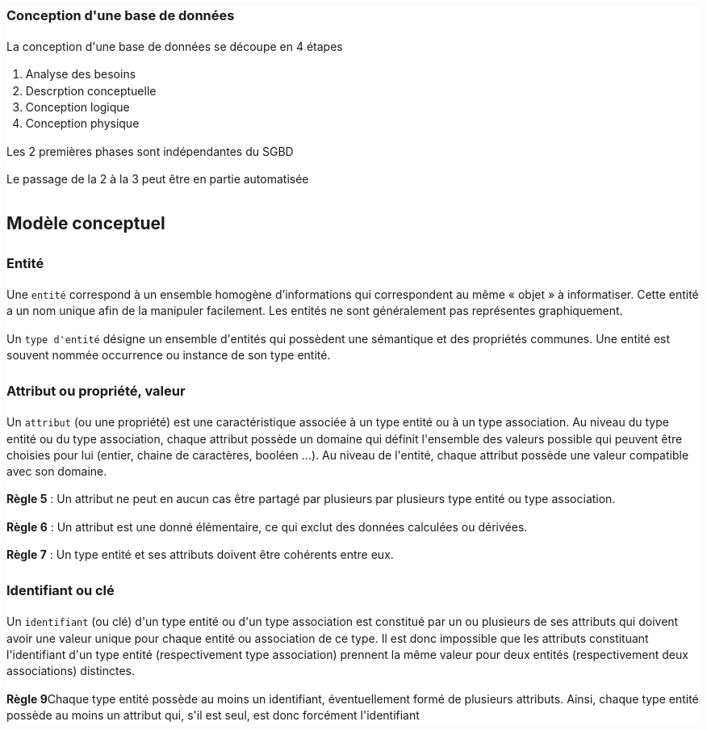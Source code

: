 ### Conception d'une base de données

La conception d'une base de données se découpe en 4 étapes

1. Analyse des besoins
2. Descrption conceptuelle
3. Conception logique
4. Conception physique

Les 2 premières phases sont indépendantes du SGBD

Le passage de la 2 à la 3 peut être en partie automatisée

## <i class="fas fa-database"></i> Modèle conceptuel

### Entité

Une `entité` correspond à un ensemble homogène d’informations qui correspondent
au même « objet » à informatiser. Cette entité a un nom unique afin de la
manipuler facilement.
Les entités ne sont généralement pas représentes graphiquement.

Un `type d'entité` désigne un ensemble d'entités qui possèdent une sémantique et
des propriétés communes.
Une entité est souvent nommée occurrence ou instance de son type entité.

### Attribut ou propriété, valeur

Un `attribut` (ou une propriété) est une caractéristique associée à un type
entité ou à un type association.
Au niveau du type entité ou du type association, chaque attribut possède un
domaine qui définit l'ensemble des valeurs possible qui peuvent être choisies
pour lui (entier, chaine de caractères, booléen ...). Au niveau de l'entité,
chaque attribut possède une valeur compatible avec son domaine.

**Règle 5** : Un attribut ne peut en aucun cas être partagé par plusieurs par plusieurs type
entité ou type association.

**Règle 6** : Un attribut est une donné élémentaire, ce qui exclut des données calculées ou
dérivées.

**Règle 7** : Un type entité et ses attributs doivent être cohérents entre eux.

### Identifiant ou clé

Un `identifiant` (ou clé) d'un type entité ou d'un type association est
constitué par un ou plusieurs de ses attributs qui doivent avoir une valeur
unique pour chaque entité ou association de ce type.
Il est donc impossible que les attributs constituant l'identifiant d'un type
entité (respectivement type association) prennent la même valeur pour deux
entités (respectivement deux associations) distinctes.

**Règle 9**Chaque type entité possède au moins un identifiant, éventuellement formé de
plusieurs attributs.
Ainsi, chaque type entité possède au moins un attribut qui, s'il est seul, est donc forcément l'identifiant
